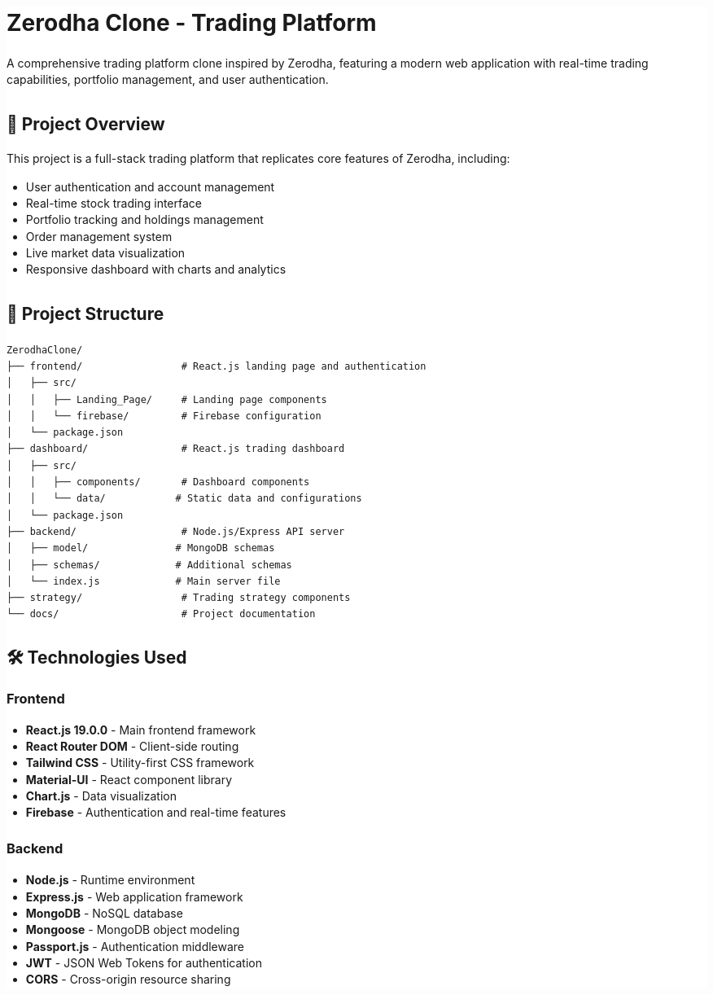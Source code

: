 # Zerodha Clone - Trading Platform

A comprehensive trading platform clone inspired by Zerodha, featuring a modern web application with real-time trading capabilities, portfolio management, and user authentication.

## 🚀 Project Overview

This project is a full-stack trading platform that replicates core features of Zerodha, including:
- User authentication and account management
- Real-time stock trading interface
- Portfolio tracking and holdings management
- Order management system
- Live market data visualization
- Responsive dashboard with charts and analytics

## 📁 Project Structure

```
ZerodhaClone/
├── frontend/                 # React.js landing page and authentication
│   ├── src/
│   │   ├── Landing_Page/     # Landing page components
│   │   └── firebase/         # Firebase configuration
│   └── package.json
├── dashboard/                # React.js trading dashboard
│   ├── src/
│   │   ├── components/       # Dashboard components
│   │   └── data/            # Static data and configurations
│   └── package.json
├── backend/                  # Node.js/Express API server
│   ├── model/               # MongoDB schemas
│   ├── schemas/             # Additional schemas
│   └── index.js             # Main server file
├── strategy/                 # Trading strategy components
└── docs/                     # Project documentation
```

## 🛠️ Technologies Used

### Frontend
- **React.js 19.0.0** - Main frontend framework
- **React Router DOM** - Client-side routing
- **Tailwind CSS** - Utility-first CSS framework
- **Material-UI** - React component library
- **Chart.js** - Data visualization
- **Firebase** - Authentication and real-time features

### Backend
- **Node.js** - Runtime environment
- **Express.js** - Web application framework
- **MongoDB** - NoSQL database
- **Mongoose** - MongoDB object modeling
- **Passport.js** - Authentication middleware
- **JWT** - JSON Web Tokens for authentication
- **CORS** - Cross-origin resource sharing
